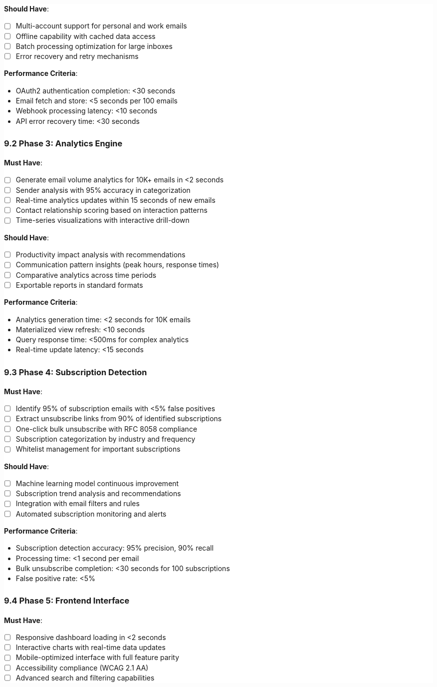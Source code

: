 **Should Have**:
- [ ] Multi-account support for personal and work emails
- [ ] Offline capability with cached data access
- [ ] Batch processing optimization for large inboxes
- [ ] Error recovery and retry mechanisms

**Performance Criteria**:
- OAuth2 authentication completion: <30 seconds
- Email fetch and store: <5 seconds per 100 emails
- Webhook processing latency: <10 seconds
- API error recovery time: <30 seconds

### 9.2 Phase 3: Analytics Engine
**Must Have**:
- [ ] Generate email volume analytics for 10K+ emails in <2 seconds
- [ ] Sender analysis with 95% accuracy in categorization
- [ ] Real-time analytics updates within 15 seconds of new emails
- [ ] Contact relationship scoring based on interaction patterns
- [ ] Time-series visualizations with interactive drill-down

**Should Have**:
- [ ] Productivity impact analysis with recommendations
- [ ] Communication pattern insights (peak hours, response times)
- [ ] Comparative analytics across time periods
- [ ] Exportable reports in standard formats

**Performance Criteria**:
- Analytics generation time: <2 seconds for 10K emails
- Materialized view refresh: <10 seconds
- Query response time: <500ms for complex analytics
- Real-time update latency: <15 seconds

### 9.3 Phase 4: Subscription Detection
**Must Have**:
- [ ] Identify 95% of subscription emails with <5% false positives
- [ ] Extract unsubscribe links from 90% of identified subscriptions
- [ ] One-click bulk unsubscribe with RFC 8058 compliance
- [ ] Subscription categorization by industry and frequency
- [ ] Whitelist management for important subscriptions

**Should Have**:
- [ ] Machine learning model continuous improvement
- [ ] Subscription trend analysis and recommendations
- [ ] Integration with email filters and rules
- [ ] Automated subscription monitoring and alerts

**Performance Criteria**:
- Subscription detection accuracy: 95% precision, 90% recall
- Processing time: <1 second per email
- Bulk unsubscribe completion: <30 seconds for 100 subscriptions
- False positive rate: <5%

### 9.4 Phase 5: Frontend Interface
**Must Have**:
- [ ] Responsive dashboard loading in <2 seconds
- [ ] Interactive charts with real-time data updates
- [ ] Mobile-optimized interface with full feature parity
- [ ] Accessibility compliance (WCAG 2.1 AA)
- [ ] Advanced search and filtering capabilities
